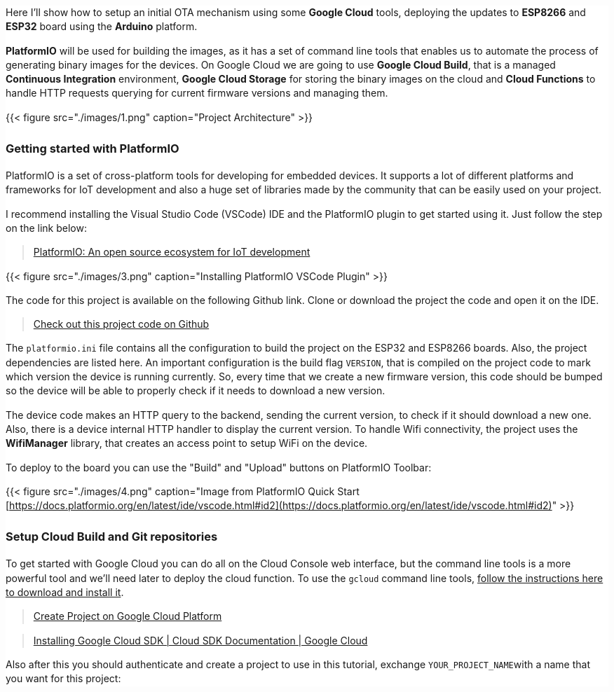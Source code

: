 Here I’ll show how to setup an initial OTA mechanism using some **Google Cloud** tools, deploying the updates to **ESP8266** and **ESP32** board using the **Arduino** platform.

**PlatformIO** will be used for building the images, as it has a set of command line tools that enables us to automate the process of generating binary images for the devices. On Google Cloud we are going to use **Google Cloud Build**, that is a managed **Continuous Integration** environment, **Google Cloud Storage** for storing the binary images on the cloud and **Cloud Functions** to handle HTTP requests querying for current firmware versions and managing them.

{{< figure src="./images/1.png" caption="Project Architecture" >}}

### Getting started with PlatformIO

PlatformIO is a set of cross-platform tools for developing for embedded devices. It supports a lot of different platforms and frameworks for IoT development and also a huge set of libraries made by the community that can be easily used on your project.

I recommend installing the Visual Studio Code (VSCode) IDE and the PlatformIO plugin to get started using it. Just follow the step on the link below:

> [PlatformIO: An open source ecosystem for IoT development](https://platformio.org/platformio-ide)

{{< figure src="./images/3.png" caption="Installing PlatformIO VSCode Plugin" >}}

The code for this project is available on the following Github link. Clone or download the project the code and open it on the IDE.

> [Check out this project code on Github](https://github.com/alvarowolfx/gcloud-ota-arduino-update)

The `platformio.ini` file contains all the configuration to build the project on the ESP32 and ESP8266 boards. Also, the project dependencies are listed here. An important configuration is the build flag `VERSION`, that is compiled on the project code to mark which version the device is running currently. So, every time that we create a new firmware version, this code should be bumped so the device will be able to properly check if it needs to download a new version.

The device code makes an HTTP query to the backend, sending the current version, to check if it should download a new one. Also, there is a device internal HTTP handler to display the current version. To handle Wifi connectivity, the project uses the **WifiManager** library, that creates an access point to setup WiFi on the device.

To deploy to the board you can use the "Build" and "Upload" buttons on PlatformIO Toolbar:

{{< figure src="./images/4.png" caption="Image from PlatformIO Quick Start [https://docs.platformio.org/en/latest/ide/vscode.html#id2](https://docs.platformio.org/en/latest/ide/vscode.html#id2)" >}}

### Setup Cloud Build and Git repositories

To get started with Google Cloud you can do all on the Cloud Console web interface, but the command line tools is a more powerful tool and we’ll need later to deploy the cloud function. To use the `gcloud` command line tools, [follow the instructions here to download and install it](https://cloud.google.com/sdk/downloads).

> [Create Project on Google Cloud Platform](https://console.cloud.google.com/projectcreate)

> [Installing Google Cloud SDK | Cloud SDK Documentation | Google Cloud](https://cloud.google.com/sdk/downloads)

Also after this you should authenticate and create a project to use in this tutorial, exchange `YOUR_PROJECT_NAME`with a name that you want for this project:
